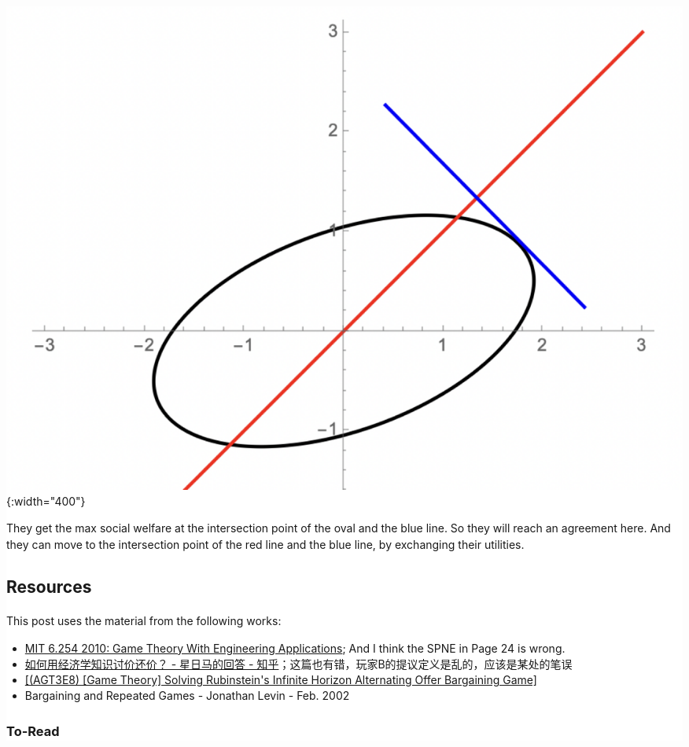 ![](../../../assets/img/2024-05-17-Bargaining/img_2024-06-06-21-15-00.png){:width="400"}

They get the max social welfare at the intersection point of the oval and the blue line.
So they will reach an agreement here.
And they can move to the intersection point of the red line and the blue line, by exchanging their utilities.


## Resources
This post uses the material from the following works:

- [MIT 6.254 2010: Game Theory With Engineering Applications](https://ocw.mit.edu/courses/6-254-game-theory-with-engineering-applications-spring-2010/pages/lecture-notes/); And I think the SPNE in Page 24 is wrong.
- [如何用经济学知识讨价还价？ - 星日马的回答 - 知乎](https://www.zhihu.com/question/51540816/answer/147891426)；这篇也有错，玩家B的提议定义是乱的，应该是某处的笔误
- [[(AGT3E8) [Game Theory] Solving Rubinstein's Infinite Horizon Alternating Offer Bargaining Game]](https://youtu.be/4T8tOI034QA?si=Lf838lgwcZR9vR-U)
- Bargaining and Repeated Games - Jonathan Levin - Feb. 2002


### To-Read
